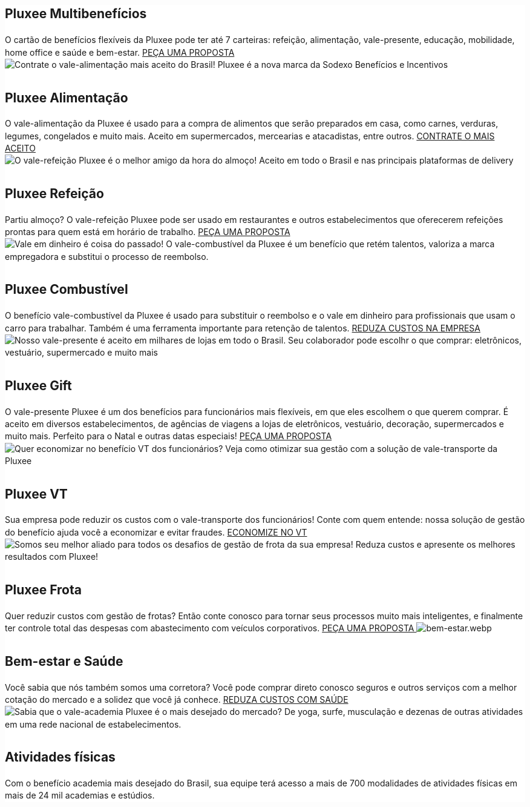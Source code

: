 ##  Pluxee Multibenefícios 
O cartão de benefícios flexíveis da Pluxee pode ter até 7 carteiras: refeição, alimentação, vale-presente, educação, mobilidade, home office e saúde e bem-estar.
[ PEÇA UMA PROPOSTA ](https://www.pluxee.com.br/produtos/pluxee-multibeneficios-beneficios-flexiveis/)
![Contrate o vale-alimentação mais aceito do Brasil! Pluxee é a nova marca da Sodexo Benefícios e Incentivos](https://www.pluxee.com.br/sites/g/files/jclxxe291/files/styles/plx_block_text_image/public/2023-11/vale-alimentacao_1.webp?h=7347ad0e&itok=u2yYdOe8)
##  Pluxee Alimentação 
O vale-alimentação da Pluxee é usado para a compra de alimentos que serão preparados em casa, como carnes, verduras, legumes, congelados e muito mais. Aceito em supermercados, mercearias e atacadistas, entre outros.
[ CONTRATE O MAIS ACEITO ](https://www.pluxee.com.br/produtos/pluxee-vale-alimentacao/)
![O vale-refeição Pluxee é o melhor amigo da hora do almoço! Aceito em todo o Brasil e nas principais plataformas de delivery](https://www.pluxee.com.br/sites/g/files/jclxxe291/files/styles/plx_block_text_image/public/2023-11/vale-refeicao_1.webp?h=7347ad0e&itok=v-nJixhx)
##  Pluxee Refeição 
Partiu almoço? O vale-refeição Pluxee pode ser usado em restaurantes e outros estabelecimentos que oferecerem refeições prontas para quem está em horário de trabalho.
[ PEÇA UMA PROPOSTA ](https://www.pluxee.com.br/produtos/pluxee-vale-refeicao-almoco/)
![Vale em dinheiro é coisa do passado! O vale-combustível da Pluxee é um benefício que retém talentos, valoriza a marca empregadora e substitui o processo de reembolso.](https://www.pluxee.com.br/sites/g/files/jclxxe291/files/styles/plx_block_text_image/public/2023-11/vale-combustivel_1.webp?h=01a3e653&itok=oKAql_zN)
##  Pluxee Combustível 
O benefício vale-combustível da Pluxee é usado para substituir o reembolso e o vale em dinheiro para profissionais que usam o carro para trabalhar. Também é uma ferramenta importante para retenção de talentos.
[ REDUZA CUSTOS NA EMPRESA ](https://www.pluxee.com.br/produtos/pluxee-combustivel/)
![Nosso vale-presente é aceito em milhares de lojas em todo o Brasil. Seu colaborador pode escolhr o que comprar: eletrônicos, vestuário, supermercado e muito mais](https://www.pluxee.com.br/sites/g/files/jclxxe291/files/styles/plx_block_text_image/public/2023-11/vale-presente_1.webp?h=01a3e653&itok=ul10qymf)
##  Pluxee Gift 
O vale-presente Pluxee é um dos benefícios para funcionários mais flexíveis, em que eles escolhem o que querem comprar. É aceito em diversos estabelecimentos, de agências de viagens a lojas de eletrônicos, vestuário, decoração, supermercados e muito mais. Perfeito para o Natal e outras datas especiais!
[ PEÇA UMA PROPOSTA ](https://www.pluxee.com.br/produtos/pluxee-gift-vale-presente-natal/)
![Quer economizar no benefício VT dos funcionários? Veja como otimizar sua gestão com a solução de vale-transporte da Pluxee](https://www.pluxee.com.br/sites/g/files/jclxxe291/files/styles/plx_block_text_image/public/2023-12/gestao-de-vale-transporte.webp?h=7347ad0e&itok=I-Vi0LT_)
##  Pluxee VT 
Sua empresa pode reduzir os custos com o vale-transporte dos funcionários! Conte com quem entende: nossa solução de gestão do benefício ajuda você a economizar e evitar fraudes.
[ ECONOMIZE NO VT ](https://www.pluxee.com.br/produtos/pluxee-vale-transporte/)
![Somos seu melhor aliado para todos os desafios de gestão de frota da sua empresa! Reduza custos e apresente os melhores resultados com Pluxee!](https://www.pluxee.com.br/sites/g/files/jclxxe291/files/styles/plx_block_text_image/public/2023-11/gestao-de-frota_1.webp?h=01a3e653&itok=DlTzQny-)
##  Pluxee Frota 
Quer reduzir custos com gestão de frotas? Então conte conosco para tornar seus processos muito mais inteligentes, e finalmente ter controle total das despesas com abastecimento com veículos corporativos.
[ PEÇA UMA PROPOSTA ](https://www.pluxee.com.br/produtos/pluxee-frota/)
![bem-estar.webp](https://www.pluxee.com.br/sites/g/files/jclxxe291/files/styles/plx_block_text_image/public/2023-11/bem-estar_0.webp?h=7347ad0e&itok=6L7o8Drr)
##  Bem-estar e Saúde 
Você sabia que nós também somos uma corretora? Você pode comprar direto conosco seguros e outros serviços com a melhor cotação do mercado e a solidez que você já conhece.
[ REDUZA CUSTOS COM SAÚDE ](https://www.pluxee.com.br/produtos/pluxee-corretora/)
![Sabia que o vale-academia Pluxee é o mais desejado do mercado? De yoga, surfe, musculação e dezenas de outras atividades em uma rede nacional de estabelecimentos.](https://www.pluxee.com.br/sites/g/files/jclxxe291/files/styles/plx_block_text_image/public/2023-12/gympass.webp?h=7347ad0e&itok=0rlSIyWt)
##  Atividades físicas 
Com o benefício academia mais desejado do Brasil, sua equipe terá acesso a mais de 700 modalidades de atividades físicas em mais de 24 mil academias e estúdios.